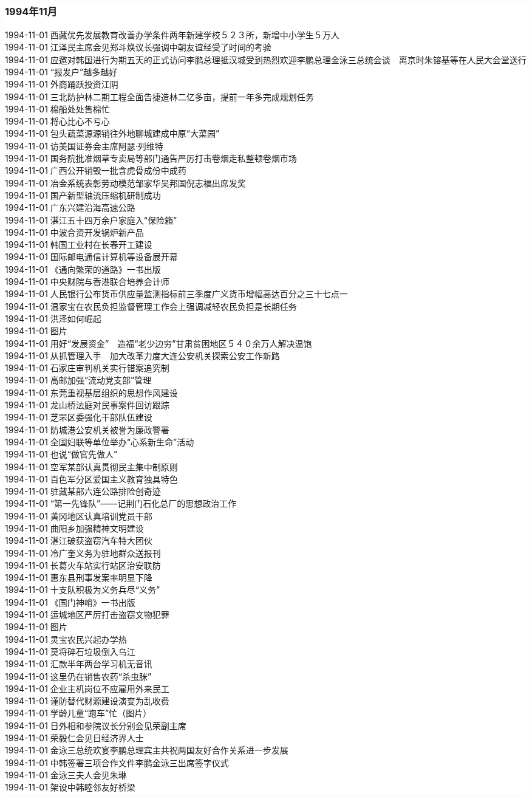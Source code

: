 ### 1994年11月  
1994-11-01 西藏优先发展教育改善办学条件两年新建学校５２３所，新增中小学生５万人  
1994-11-01 江泽民主席会见郑斗焕议长强调中朝友谊经受了时间的考验  
1994-11-01 应邀对韩国进行为期五天的正式访问李鹏总理抵汉城受到热烈欢迎李鹏总理金泳三总统会谈　离京时朱镕基等在人民大会堂送行  
1994-11-01 “报发户”越多越好  
1994-11-01 外商踊跃投资江阴  
1994-11-01 三北防护林二期工程全面告捷造林二亿多亩，提前一年多完成规划任务  
1994-11-01 棉船处处售棉忙  
1994-11-01 将心比心不亏心  
1994-11-01 包头蔬菜源源销往外地聊城建成中原“大菜园”  
1994-11-01 访美国证券会主席阿瑟·列维特  
1994-11-01 国务院批准烟草专卖局等部门通告严厉打击卷烟走私整顿卷烟市场  
1994-11-01 广西公开销毁一批含虎骨成份中成药  
1994-11-01 冶金系统表彰劳动模范邹家华吴邦国倪志福出席发奖  
1994-11-01 国产新型轴流压缩机研制成功  
1994-11-01 广东兴建沿海高速公路  
1994-11-01 湛江五十四万余户家庭入“保险箱”  
1994-11-01 中波合资开发锅炉新产品  
1994-11-01 韩国工业村在长春开工建设  
1994-11-01 国际邮电通信计算机等设备展开幕  
1994-11-01 《通向繁荣的道路》一书出版  
1994-11-01 中央财院与香港联合培养会计师  
1994-11-01 人民银行公布货币供应量监测指标前三季度广义货币增幅高达百分之三十七点一  
1994-11-01 温家宝在农民负担监督管理工作会上强调减轻农民负担是长期任务  
1994-11-01 洪泽如何崛起  
1994-11-01 图片  
1994-11-01 用好“发展资金”　造福“老少边穷”甘肃贫困地区５４０余万人解决温饱  
1994-11-01 从抓管理入手　加大改革力度大连公安机关探索公安工作新路  
1994-11-01 石家庄审判机关实行错案追究制  
1994-11-01 高邮加强“流动党支部”管理  
1994-11-01 东莞重视基层组织的思想作风建设  
1994-11-01 龙山桥法庭对民事案件回访跟踪  
1994-11-01 芝罘区委强化干部队伍建设  
1994-11-01 防城港公安机关被誉为廉政警署  
1994-11-01 全国妇联等单位举办“心系新生命”活动  
1994-11-01 也说“做官先做人”  
1994-11-01 空军某部认真贯彻民主集中制原则  
1994-11-01 百色军分区爱国主义教育独具特色  
1994-11-01 驻藏某部六连公路排险创奇迹  
1994-11-01 “第一先锋队”——记荆门石化总厂的思想政治工作  
1994-11-01 黄冈地区认真培训党员干部  
1994-11-01 曲阳乡加强精神文明建设  
1994-11-01 湛江破获盗窃汽车特大团伙  
1994-11-01 冷广奎义务为驻地群众送报刊  
1994-11-01 长葛火车站实行站区治安联防  
1994-11-01 惠东县刑事发案率明显下降  
1994-11-01 十支队积极为义务兵尽“义务”  
1994-11-01 《国门神哨》一书出版  
1994-11-01 运城地区严厉打击盗窃文物犯罪  
1994-11-01 图片  
1994-11-01 灵宝农民兴起办学热  
1994-11-01 莫将碎石垃圾倒入乌江  
1994-11-01 汇款半年两台学习机无音讯  
1994-11-01 这里仍在销售农药“杀虫脒”  
1994-11-01 企业主机岗位不应雇用外来民工  
1994-11-01 谨防替代财源建设演变为乱收费  
1994-11-01 学龄儿童“跑车”忙（图片）  
1994-11-01 日外相和参院议长分别会见荣副主席  
1994-11-01 荣毅仁会见日经济界人士  
1994-11-01 金泳三总统欢宴李鹏总理宾主共祝两国友好合作关系进一步发展  
1994-11-01 中韩签署三项合作文件李鹏金泳三出席签字仪式  
1994-11-01 金泳三夫人会见朱琳  
1994-11-01 架设中韩睦邻友好桥梁  